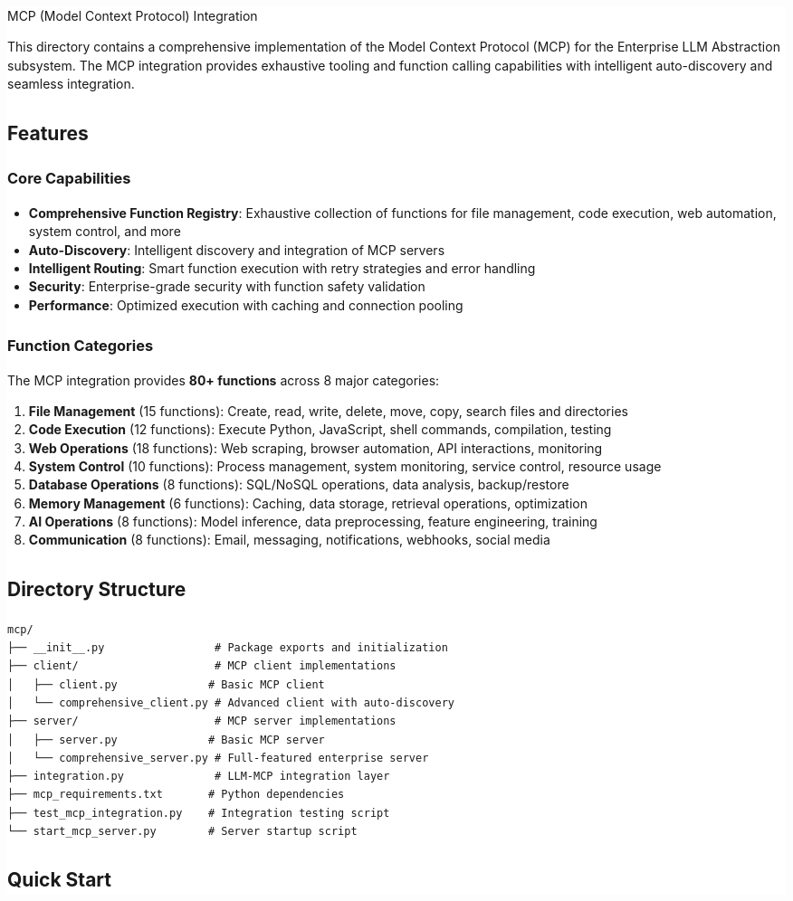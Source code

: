  MCP (Model Context Protocol) Integration

This directory contains a comprehensive implementation of the Model Context Protocol (MCP) for the Enterprise LLM Abstraction subsystem. The MCP integration provides exhaustive tooling and function calling capabilities with intelligent auto-discovery and seamless integration.

## Features

### Core Capabilities
- **Comprehensive Function Registry**: Exhaustive collection of functions for file management, code execution, web automation, system control, and more
- **Auto-Discovery**: Intelligent discovery and integration of MCP servers
- **Intelligent Routing**: Smart function execution with retry strategies and error handling
- **Security**: Enterprise-grade security with function safety validation
- **Performance**: Optimized execution with caching and connection pooling

### Function Categories

The MCP integration provides **80+ functions** across 8 major categories:

1. **File Management** (15 functions): Create, read, write, delete, move, copy, search files and directories
2. **Code Execution** (12 functions): Execute Python, JavaScript, shell commands, compilation, testing
3. **Web Operations** (18 functions): Web scraping, browser automation, API interactions, monitoring
4. **System Control** (10 functions): Process management, system monitoring, service control, resource usage
5. **Database Operations** (8 functions): SQL/NoSQL operations, data analysis, backup/restore
6. **Memory Management** (6 functions): Caching, data storage, retrieval operations, optimization
7. **AI Operations** (8 functions): Model inference, data preprocessing, feature engineering, training
8. **Communication** (8 functions): Email, messaging, notifications, webhooks, social media

## Directory Structure

```
mcp/
├── __init__.py                 # Package exports and initialization
├── client/                     # MCP client implementations
│   ├── client.py              # Basic MCP client
│   └── comprehensive_client.py # Advanced client with auto-discovery
├── server/                     # MCP server implementations
│   ├── server.py              # Basic MCP server
│   └── comprehensive_server.py # Full-featured enterprise server
├── integration.py              # LLM-MCP integration layer
├── mcp_requirements.txt       # Python dependencies
├── test_mcp_integration.py    # Integration testing script
└── start_mcp_server.py        # Server startup script
```

## Quick Start
